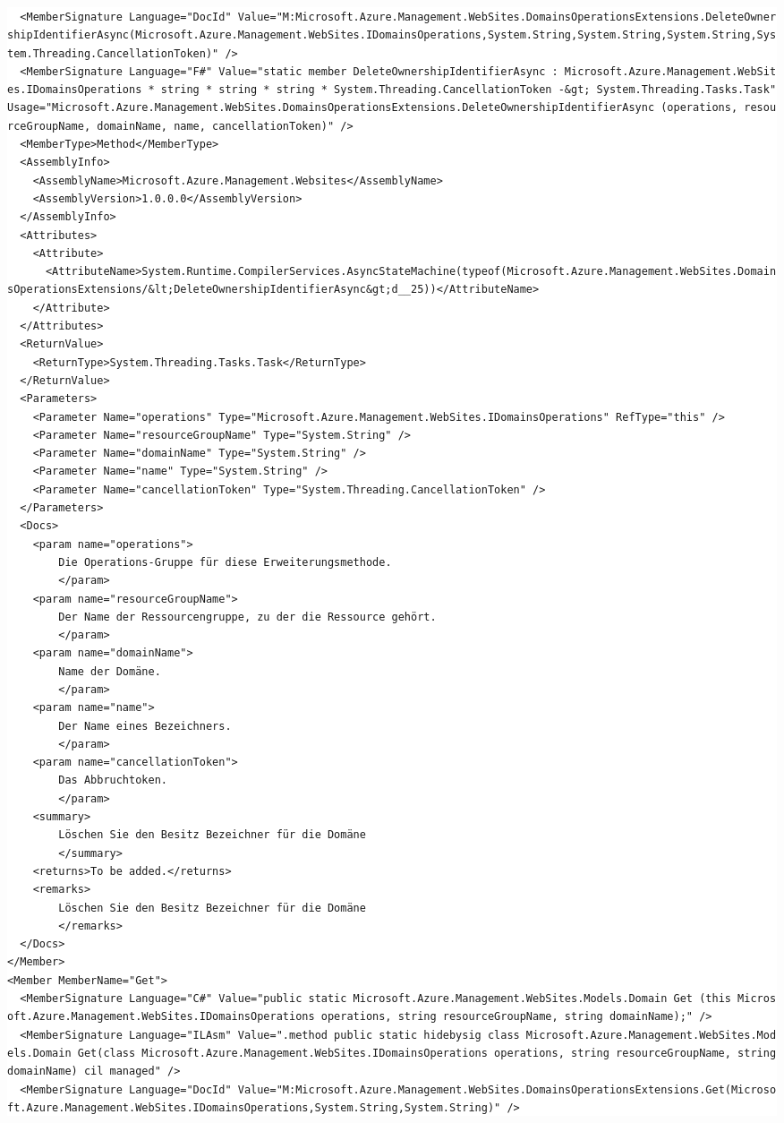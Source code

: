       <MemberSignature Language="DocId" Value="M:Microsoft.Azure.Management.WebSites.DomainsOperationsExtensions.DeleteOwnershipIdentifierAsync(Microsoft.Azure.Management.WebSites.IDomainsOperations,System.String,System.String,System.String,System.Threading.CancellationToken)" />
      <MemberSignature Language="F#" Value="static member DeleteOwnershipIdentifierAsync : Microsoft.Azure.Management.WebSites.IDomainsOperations * string * string * string * System.Threading.CancellationToken -&gt; System.Threading.Tasks.Task" Usage="Microsoft.Azure.Management.WebSites.DomainsOperationsExtensions.DeleteOwnershipIdentifierAsync (operations, resourceGroupName, domainName, name, cancellationToken)" />
      <MemberType>Method</MemberType>
      <AssemblyInfo>
        <AssemblyName>Microsoft.Azure.Management.Websites</AssemblyName>
        <AssemblyVersion>1.0.0.0</AssemblyVersion>
      </AssemblyInfo>
      <Attributes>
        <Attribute>
          <AttributeName>System.Runtime.CompilerServices.AsyncStateMachine(typeof(Microsoft.Azure.Management.WebSites.DomainsOperationsExtensions/&lt;DeleteOwnershipIdentifierAsync&gt;d__25))</AttributeName>
        </Attribute>
      </Attributes>
      <ReturnValue>
        <ReturnType>System.Threading.Tasks.Task</ReturnType>
      </ReturnValue>
      <Parameters>
        <Parameter Name="operations" Type="Microsoft.Azure.Management.WebSites.IDomainsOperations" RefType="this" />
        <Parameter Name="resourceGroupName" Type="System.String" />
        <Parameter Name="domainName" Type="System.String" />
        <Parameter Name="name" Type="System.String" />
        <Parameter Name="cancellationToken" Type="System.Threading.CancellationToken" />
      </Parameters>
      <Docs>
        <param name="operations">
            Die Operations-Gruppe für diese Erweiterungsmethode.
            </param>
        <param name="resourceGroupName">
            Der Name der Ressourcengruppe, zu der die Ressource gehört.
            </param>
        <param name="domainName">
            Name der Domäne.
            </param>
        <param name="name">
            Der Name eines Bezeichners.
            </param>
        <param name="cancellationToken">
            Das Abbruchtoken.
            </param>
        <summary>
            Löschen Sie den Besitz Bezeichner für die Domäne
            </summary>
        <returns>To be added.</returns>
        <remarks>
            Löschen Sie den Besitz Bezeichner für die Domäne
            </remarks>
      </Docs>
    </Member>
    <Member MemberName="Get">
      <MemberSignature Language="C#" Value="public static Microsoft.Azure.Management.WebSites.Models.Domain Get (this Microsoft.Azure.Management.WebSites.IDomainsOperations operations, string resourceGroupName, string domainName);" />
      <MemberSignature Language="ILAsm" Value=".method public static hidebysig class Microsoft.Azure.Management.WebSites.Models.Domain Get(class Microsoft.Azure.Management.WebSites.IDomainsOperations operations, string resourceGroupName, string domainName) cil managed" />
      <MemberSignature Language="DocId" Value="M:Microsoft.Azure.Management.WebSites.DomainsOperationsExtensions.Get(Microsoft.Azure.Management.WebSites.IDomainsOperations,System.String,System.String)" />